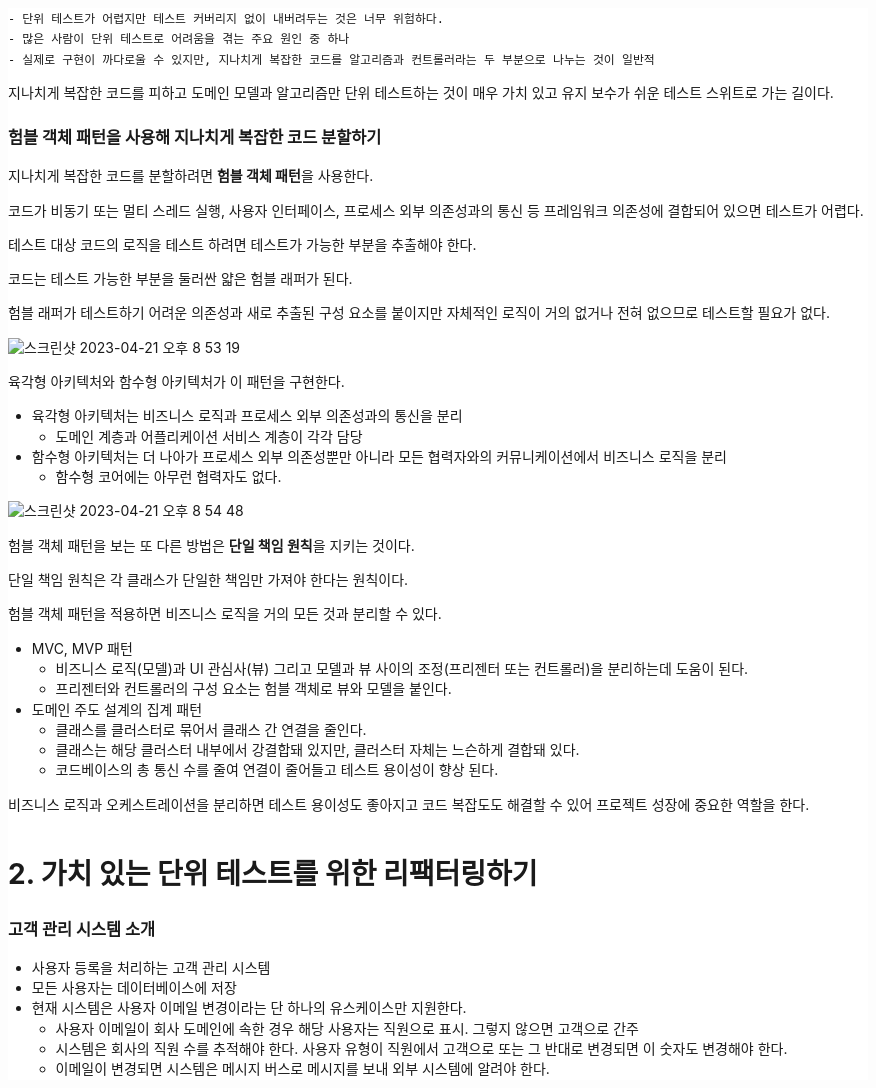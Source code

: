     - 단위 테스트가 어렵지만 테스트 커버리지 없이 내버려두는 것은 너무 위험하다.
    - 많은 사람이 단위 테스트로 어려움을 겪는 주요 원인 중 하나
    - 실제로 구현이 까다로울 수 있지만, 지나치게 복잡한 코드를 알고리즘과 컨트롤러라는 두 부분으로 나누는 것이 일반적

지나치게 복잡한 코드를 피하고 도메인 모델과 알고리즘만 단위 테스트하는 것이 매우 가치 있고 유지 보수가 쉬운 테스트 스위트로 가는 길이다.

### 험블 객체 패턴을 사용해 지나치게 복잡한 코드 분할하기

지나치게 복잡한 코드를 분할하려면 **험블 객체 패턴**을 사용한다.

코드가 비동기 또는 멀티 스레드 실행, 사용자 인터페이스, 프로세스 외부 의존성과의 통신 등 프레임워크 의존성에 결합되어 있으면 테스트가 어렵다.

테스트 대상 코드의 로직을 테스트 하려면 테스트가 가능한 부분을 추출해야 한다.

코드는 테스트 가능한 부분을 둘러싼 얇은 험블 래퍼가 된다.

험블 래퍼가 테스트하기 어려운 의존성과 새로 추출된 구성 요소를 붙이지만 자체적인 로직이 거의 없거나 전혀 없으므로 테스트할 필요가 없다.

<img width="653" alt="스크린샷 2023-04-21 오후 8 53 19" src="https://user-images.githubusercontent.com/7659412/233800277-11398307-ba64-4d0d-8d62-dabb0a1e6bc3.png">

육각형 아키텍처와 함수형 아키텍처가 이 패턴을 구현한다.

- 육각형 아키텍처는 비즈니스 로직과 프로세스 외부 의존성과의 통신을 분리
    - 도메인 계층과 어플리케이션 서비스 계층이 각각 담당
- 함수형 아키텍처는 더 나아가 프로세스 외부 의존성뿐만 아니라 모든 협력자와의 커뮤니케이션에서 비즈니스 로직을 분리
    - 함수형 코어에는 아무런 협력자도 없다.

<img width="586" alt="스크린샷 2023-04-21 오후 8 54 48" src="https://user-images.githubusercontent.com/7659412/233800281-30a86154-29d7-45dc-a510-07a3fad02c23.png">

험블 객체 패턴을 보는 또 다른 방법은 **단일 책임 원칙**을 지키는 것이다.

단일 책임 원칙은 각 클래스가 단일한 책임만 가져야 한다는 원칙이다.

험블 객체 패턴을 적용하면 비즈니스 로직을 거의 모든 것과 분리할 수 있다.

- MVC, MVP 패턴
    - 비즈니스 로직(모델)과 UI 관심사(뷰) 그리고 모델과 뷰 사이의 조정(프리젠터 또는 컨트롤러)을 분리하는데 도움이 된다.
    - 프리젠터와 컨트롤러의 구성 요소는 험블 객체로 뷰와 모델을 붙인다.
- 도메인 주도 설계의 집계 패턴
    - 클래스를 클러스터로 묶어서 클래스 간 연결을 줄인다.
    - 클래스는 해당 클러스터 내부에서 강결합돼 있지만, 클러스터 자체는 느슨하게 결합돼 있다.
    - 코드베이스의 총 통신 수를 줄여 연결이 줄어들고 테스트 용이성이 향상 된다.

비즈니스 로직과 오케스트레이션을 분리하면 테스트 용이성도 좋아지고 코드 복잡도도 해결할 수 있어 프로젝트 성장에 중요한 역할을 한다.

# 2. 가치 있는 단위 테스트를 위한 리팩터링하기

### 고객 관리 시스템 소개

- 사용자 등록을 처리하는 고객 관리 시스템
- 모든 사용자는 데이터베이스에 저장
- 현재 시스템은 사용자 이메일 변경이라는 단 하나의 유스케이스만 지원한다.
    - 사용자 이메일이 회사 도메인에 속한 경우 해당 사용자는 직원으로 표시. 그렇지 않으면 고객으로 간주
    - 시스템은 회사의 직원 수를 추적해야 한다. 사용자 유형이 직원에서 고객으로 또는 그 반대로 변경되면 이 숫자도 변경해야 한다.
    - 이메일이 변경되면 시스템은 메시지 버스로 메시지를 보내 외부 시스템에 알려야 한다.
